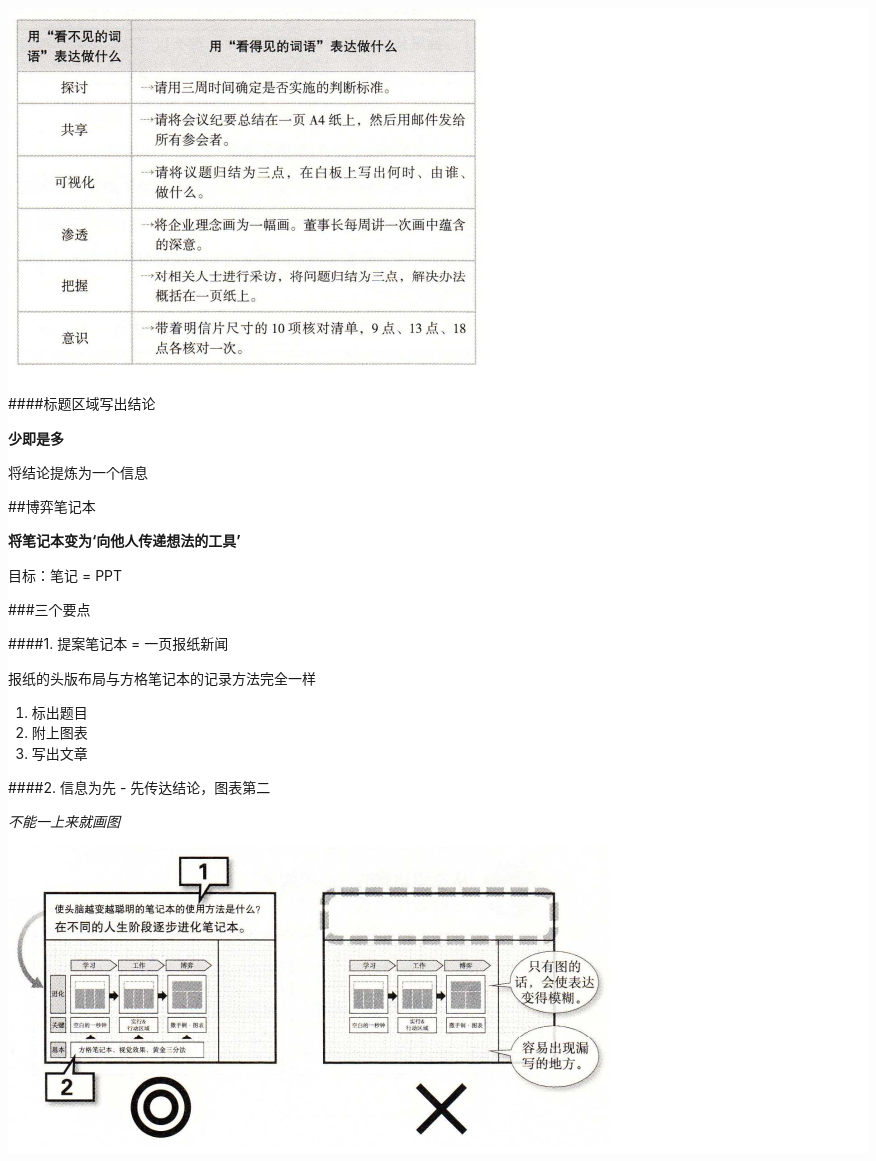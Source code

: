 ![最佳行动](/images/2017/books/notebook/bestaction.png)

####标题区域写出结论

**少即是多**

将结论提炼为一个信息

##博弈笔记本

**将笔记本变为‘向他人传递想法的工具’**

目标：笔记 = PPT

###三个要点

####1. 提案笔记本 = 一页报纸新闻

报纸的头版布局与方格笔记本的记录方法完全一样

1. 标出题目
2. 附上图表
3. 写出文章

####2. 信息为先 - 先传达结论，图表第二

*不能一上来就画图*

![信息为先](/images/2017/books/notebook/infofirst.png)
